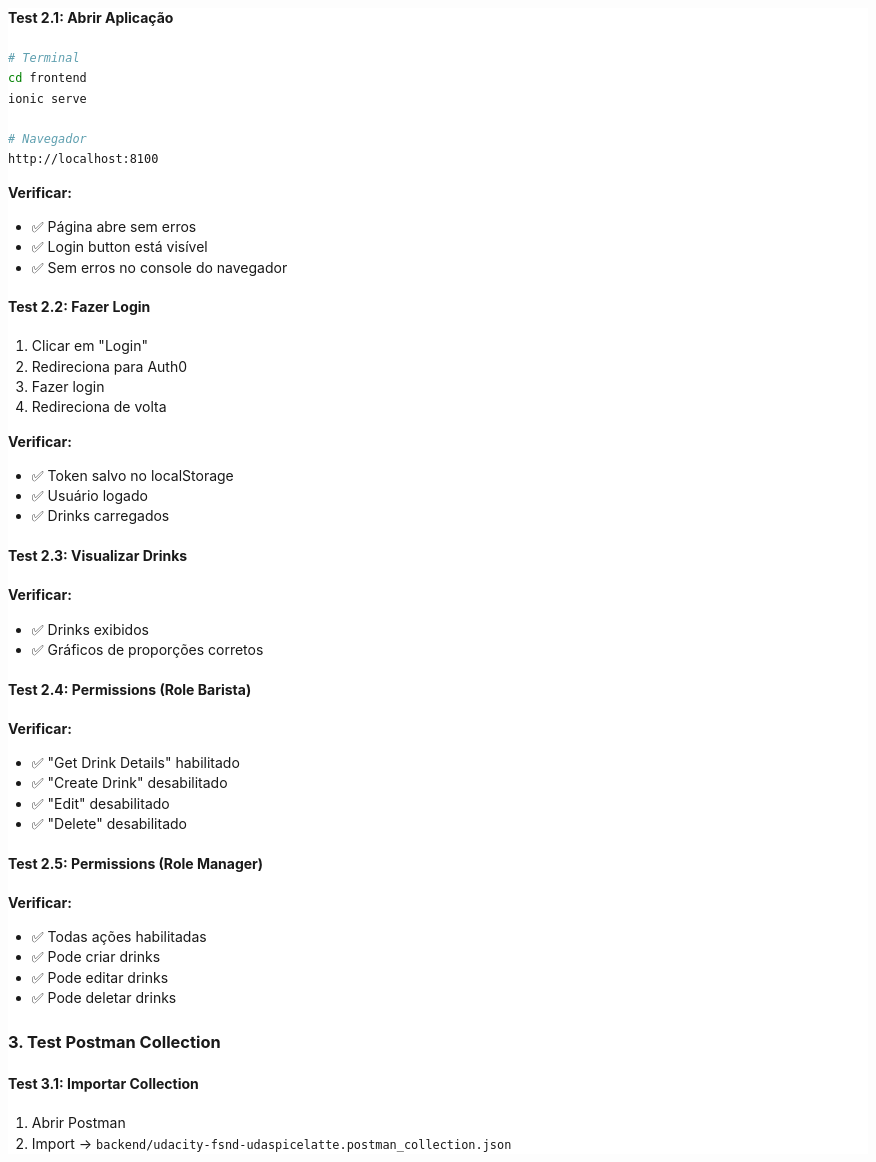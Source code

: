 #### Test 2.1: Abrir Aplicação

```bash
# Terminal
cd frontend
ionic serve

# Navegador
http://localhost:8100
```

**Verificar:**
- ✅ Página abre sem erros
- ✅ Login button está visível
- ✅ Sem erros no console do navegador

#### Test 2.2: Fazer Login

1. Clicar em "Login"
2. Redireciona para Auth0
3. Fazer login
4. Redireciona de volta

**Verificar:**
- ✅ Token salvo no localStorage
- ✅ Usuário logado
- ✅ Drinks carregados

#### Test 2.3: Visualizar Drinks

**Verificar:**
- ✅ Drinks exibidos
- ✅ Gráficos de proporções corretos

#### Test 2.4: Permissions (Role Barista)

**Verificar:**
- ✅ "Get Drink Details" habilitado
- ✅ "Create Drink" desabilitado
- ✅ "Edit" desabilitado
- ✅ "Delete" desabilitado

#### Test 2.5: Permissions (Role Manager)

**Verificar:**
- ✅ Todas ações habilitadas
- ✅ Pode criar drinks
- ✅ Pode editar drinks
- ✅ Pode deletar drinks

### 3. Test Postman Collection

#### Test 3.1: Importar Collection

1. Abrir Postman
2. Import → `backend/udacity-fsnd-udaspicelatte.postman_collection.json`
